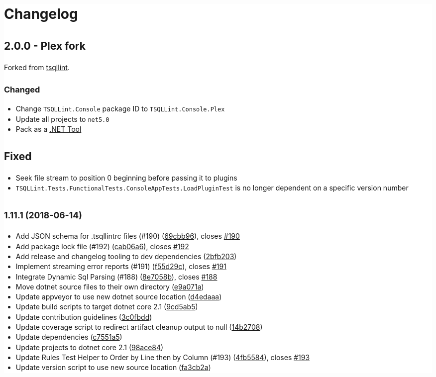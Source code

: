 # Changelog

## 2.0.0 - Plex fork

Forked from [tsqllint](https://github.com/tsqllint/tsqllint).

### Changed

* Change `TSQLLint.Console` package ID to `TSQLLint.Console.Plex`
* Update all projects to `net5.0`
* Pack as a [.NET Tool](https://docs.microsoft.com/en-us/dotnet/core/tools/global-tools)

## Fixed

* Seek file stream to position 0 beginning before passing it to plugins
* `TSQLLint.Tests.FunctionalTests.ConsoleAppTests.LoadPluginTest` is no longer dependent on a specific version number

<a name="1.11.1"></a>
## <small>1.11.1 (2018-06-14)</small>

* Add JSON schema for .tsqllintrc files (#190) ([69cbb96](https://github.com/tsqllint/tsqllint/commit/69cbb96)), closes [#190](https://github.com/tsqllint/tsqllint/issues/190)
* Add package lock file (#192) ([cab06a6](https://github.com/tsqllint/tsqllint/commit/cab06a6)), closes [#192](https://github.com/tsqllint/tsqllint/issues/192)
* Add release and changelog tooling to dev dependencies ([2bfb203](https://github.com/tsqllint/tsqllint/commit/2bfb203))
* Implement streaming error reports (#191) ([f55d29c](https://github.com/tsqllint/tsqllint/commit/f55d29c)), closes [#191](https://github.com/tsqllint/tsqllint/issues/191)
* Integrate Dynamic Sql Parsing (#188) ([8e7058b](https://github.com/tsqllint/tsqllint/commit/8e7058b)), closes [#188](https://github.com/tsqllint/tsqllint/issues/188)
* Move dotnet source files to their own directory ([e9a071a](https://github.com/tsqllint/tsqllint/commit/e9a071a))
* Update appveyor to use new dotnet source location ([d4edaaa](https://github.com/tsqllint/tsqllint/commit/d4edaaa))
* Update build scripts to target dotnet core 2.1 ([9cd5ab5](https://github.com/tsqllint/tsqllint/commit/9cd5ab5))
* Update contribution guidelines ([3c0fbdd](https://github.com/tsqllint/tsqllint/commit/3c0fbdd))
* Update coverage script to redirect artifact cleanup output to null ([14b2708](https://github.com/tsqllint/tsqllint/commit/14b2708))
* Update dependencies ([c7551a5](https://github.com/tsqllint/tsqllint/commit/c7551a5))
* Update projects to dotnet core 2.1 ([98ace84](https://github.com/tsqllint/tsqllint/commit/98ace84))
* Update Rules Test Helper to Order by Line then by Column (#193) ([4fb5584](https://github.com/tsqllint/tsqllint/commit/4fb5584)), closes [#193](https://github.com/tsqllint/tsqllint/issues/193)
* Update version script to use new source location ([fa3cb2a](https://github.com/tsqllint/tsqllint/commit/fa3cb2a))


